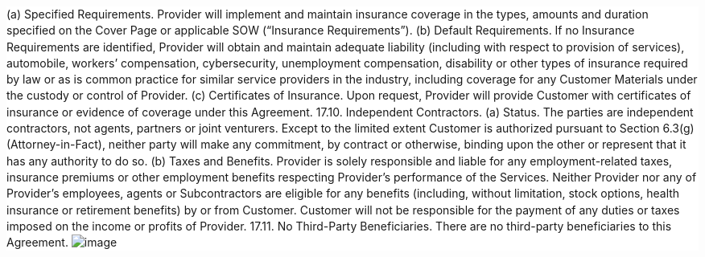 (a)	Specified Requirements. Provider will implement and maintain insurance coverage in the types, amounts and duration specified on the Cover Page or applicable SOW (“Insurance Requirements”).
(b)	Default Requirements. If no Insurance Requirements are identified, Provider will obtain and maintain adequate liability (including with respect to provision of services), automobile, workers’ compensation, cybersecurity, unemployment compensation, disability or other types of insurance required by law or as is common practice for similar service providers in the industry, including coverage for any Customer Materials under the custody or control of Provider.
(c)	Certificates of Insurance. Upon request, Provider will provide Customer with certificates of insurance or evidence of coverage under this Agreement. 
17.10.	Independent Contractors. 
(a)	Status. The parties are independent contractors, not agents, partners or joint venturers. Except to the limited extent Customer is authorized pursuant to Section 6.3(g) (Attorney-in-Fact), neither party will make any commitment, by contract or otherwise, binding upon the other or represent that it has any authority to do so. 
(b)	Taxes and Benefits. Provider is solely responsible and liable for any employment-related taxes, insurance premiums or other employment benefits respecting Provider’s performance of the Services. Neither Provider nor any of Provider’s employees, agents or Subcontractors are eligible for any benefits (including, without limitation, stock options, health insurance or retirement benefits) by or from Customer. Customer will not be responsible for the payment of any duties or taxes imposed on the income or profits of Provider. 
17.11.	No Third-Party Beneficiaries. There are no third-party beneficiaries to this Agreement.
![image](https://user-images.githubusercontent.com/116109047/228088560-effa7dc0-9cae-46fe-8c2f-89cd26d6f31c.png)
